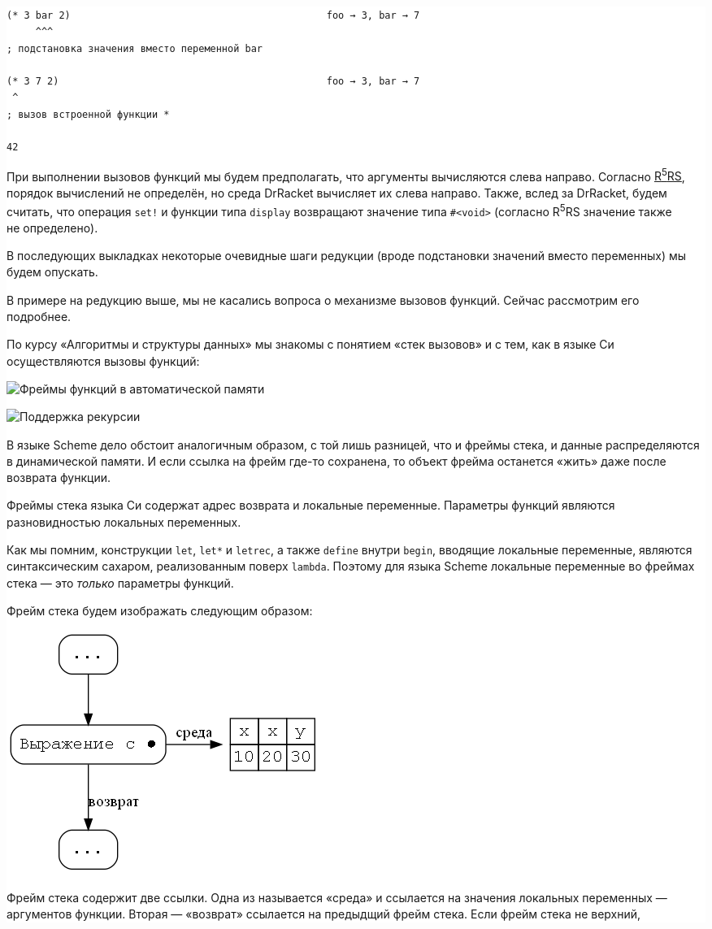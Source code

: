     (* 3 bar 2)                                            foo → 3, bar → 7
         ^^^
    ; подстановка значения вместо переменной bar

    (* 3 7 2)                                              foo → 3, bar → 7
     ^
    ; вызов встроенной функции *

    42

При выполнении вызовов функций мы будем предполагать, что аргументы вычисляются
слева направо. Согласно [R<sup>5</sup>RS](r5rs.pdf), порядок вычислений
не определён, но среда DrRacket вычисляет их слева направо. Также, вслед
за DrRacket, будем считать, что операция `set!` и функции типа `display`
возвращают значение типа `#<void>` (согласно R<sup>5</sup>RS значение также
не определено).

В последующих выкладках некоторые очевидные шаги редукции (вроде подстановки
значений вместо переменных) мы будем опускать.

В примере на редукцию выше, мы не касались вопроса о механизме вызовов функций.
Сейчас рассмотрим его подробнее.

По курсу «Алгоритмы и структуры данных» мы знакомы с понятием «стек вызовов»
и с тем, как в языке Си осуществляются вызовы функций:

![Фреймы функций в автоматической памяти](../pics/module_clang-15.png)

![Поддержка рекурсии](../pics/module_clang-16.png)

В языке Scheme дело обстоит аналогичным образом, с той лишь разницей, что
и фреймы стека, и данные распределяются в динамической памяти. И если ссылка
на фрейм где-то сохранена, то объект фрейма останется «жить» даже после
возврата функции.

Фреймы стека языка Си содержат адрес возврата и локальные переменные. Параметры
функций являются разновидностью локальных переменных.

Как мы помним, конструкции `let`, `let*` и `letrec`, а также `define` внутри
`begin`, вводящие локальные переменные, являются синтаксическим сахаром,
реализованным поверх `lambda`. Поэтому для языка Scheme локальные переменные
во фреймах стека — это _только_ параметры функций.

Фрейм стека будем изображать следующим образом:

![0000-frame.dot](pics/gen/0000-frame.png)

Фрейм стека содержит две ссылки. Одна из называется «среда» и ссылается
на значения локальных переменных — аргументов функции. Вторая — «возврат»
ссылается на предыдщий фрейм стека. Если фрейм стека не верхний,
